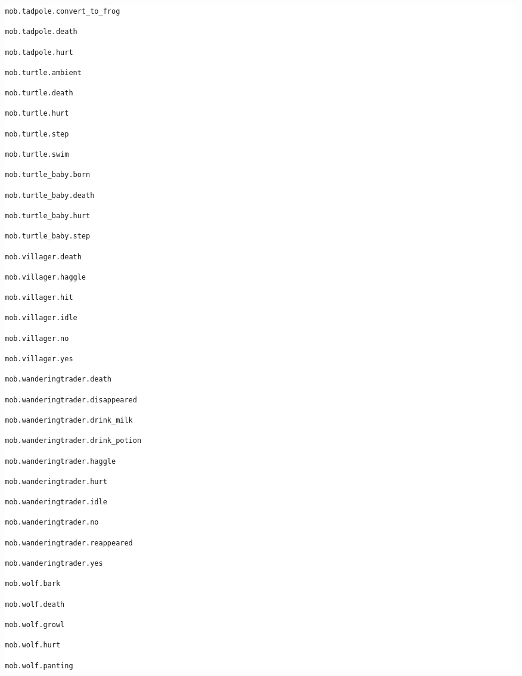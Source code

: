 `mob.tadpole.convert_to_frog`

`mob.tadpole.death`

`mob.tadpole.hurt`

`mob.turtle.ambient`

`mob.turtle.death`

`mob.turtle.hurt`

`mob.turtle.step`

`mob.turtle.swim`

`mob.turtle_baby.born`

`mob.turtle_baby.death`

`mob.turtle_baby.hurt`

`mob.turtle_baby.step`

`mob.villager.death`

`mob.villager.haggle`

`mob.villager.hit`

`mob.villager.idle`

`mob.villager.no`

`mob.villager.yes`

`mob.wanderingtrader.death`

`mob.wanderingtrader.disappeared`

`mob.wanderingtrader.drink_milk`

`mob.wanderingtrader.drink_potion`

`mob.wanderingtrader.haggle`

`mob.wanderingtrader.hurt`

`mob.wanderingtrader.idle`

`mob.wanderingtrader.no`

`mob.wanderingtrader.reappeared`

`mob.wanderingtrader.yes`

`mob.wolf.bark`

`mob.wolf.death`

`mob.wolf.growl`

`mob.wolf.hurt`

`mob.wolf.panting`
